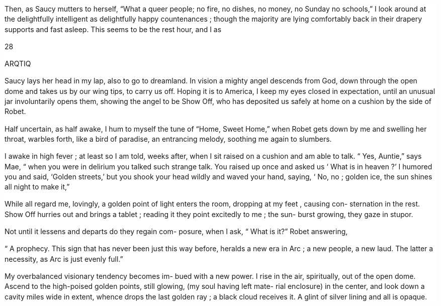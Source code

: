 Then, as Saucy mutters to herself, “What a queer 
people; no fire, no dishes, no money, no Sunday no 
schools,” I look around at the delightfully intelligent as 
delightfully happy countenances ; though the majority 
are lying comfortably back in their drapery supports and 
fast asleep. This seems to be the rest hour, and I as 


28 


ARQTIQ 


Saucy lays her head in my lap, also to go to dreamland. 
In vision a mighty angel descends from God, down 
through the open dome and takes us by our wing tips, to 
carry us off. Hoping it is to America, I keep my eyes 
closed in expectation, until an unusual jar involuntarily 
opens them, showing the angel to be Show Off, who has 
deposited us safely at home on a cushion by the side of 
Robet. 

Half uncertain, as half awake, I hum to myself the 
tune of “Home, Sweet Home,” when Robet gets down 
by me and swelling her throat, warbles forth, like a bird 
of paradise, an entrancing melody, soothing me again to 
slumbers. 

I awake in high fever ; at least so I am told, weeks 
after, when I sit raised on a cushion and am able to talk. 
“ Yes, Auntie,” says Mae, “ when you were in delirium 
you talked such strange talk. You raised up once and 
asked us ‘ What is in heaven ?’ I humored you and 
said, ‘Golden streets,’ but you shook your head wildly 
and waved your hand, saying, ‘ No, no ; golden ice, the 
sun shines all night to make it,” 

While all regard me, lovingly, a golden point of 
light enters the room, dropping at my feet , causing con- 
sternation in the rest. Show Off hurries out and brings 
a tablet ; reading it they point excitedly to me ; the sun- 
burst growing, they gaze in stupor. 

Not until it lessens and departs do they regain com- 
posure, when I ask, “ What is it?” Robet answering, 

“ A prophecy. This sign that has never been just this 
way before, heralds a new era in Arc ; a new people, a 
new laud. The latter a necessity, as Arc is just evenly 
full.” 

My overbalanced visionary tendency becomes im- 
bued with a new power. I rise in the air, spiritually, 
out of the open dome. Ascend to the high-poised 
golden points, still glowing, (my soul having left mate- 
rial enclosure) in the center, and look down a cavity 
miles wide in extent, whence drops the last golden ray ; 
a black cloud receives it. A glint of silver lining and 
all is opaque. 
